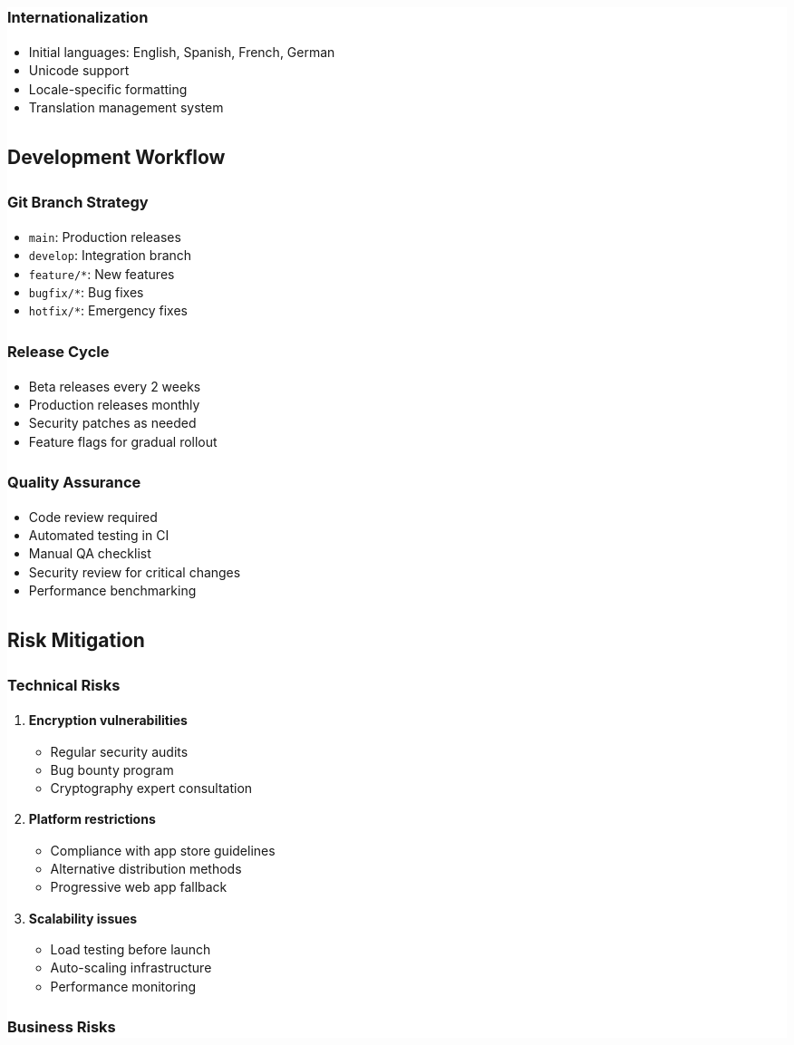 ### Internationalization

- Initial languages: English, Spanish, French, German
- Unicode support
- Locale-specific formatting
- Translation management system

## Development Workflow

### Git Branch Strategy

- `main`: Production releases
- `develop`: Integration branch
- `feature/*`: New features
- `bugfix/*`: Bug fixes
- `hotfix/*`: Emergency fixes

### Release Cycle

- Beta releases every 2 weeks
- Production releases monthly
- Security patches as needed
- Feature flags for gradual rollout

### Quality Assurance

- Code review required
- Automated testing in CI
- Manual QA checklist
- Security review for critical changes
- Performance benchmarking

## Risk Mitigation

### Technical Risks

1. **Encryption vulnerabilities**
   - Regular security audits
   - Bug bounty program
   - Cryptography expert consultation

2. **Platform restrictions**
   - Compliance with app store guidelines
   - Alternative distribution methods
   - Progressive web app fallback

3. **Scalability issues**
   - Load testing before launch
   - Auto-scaling infrastructure
   - Performance monitoring

### Business Risks
